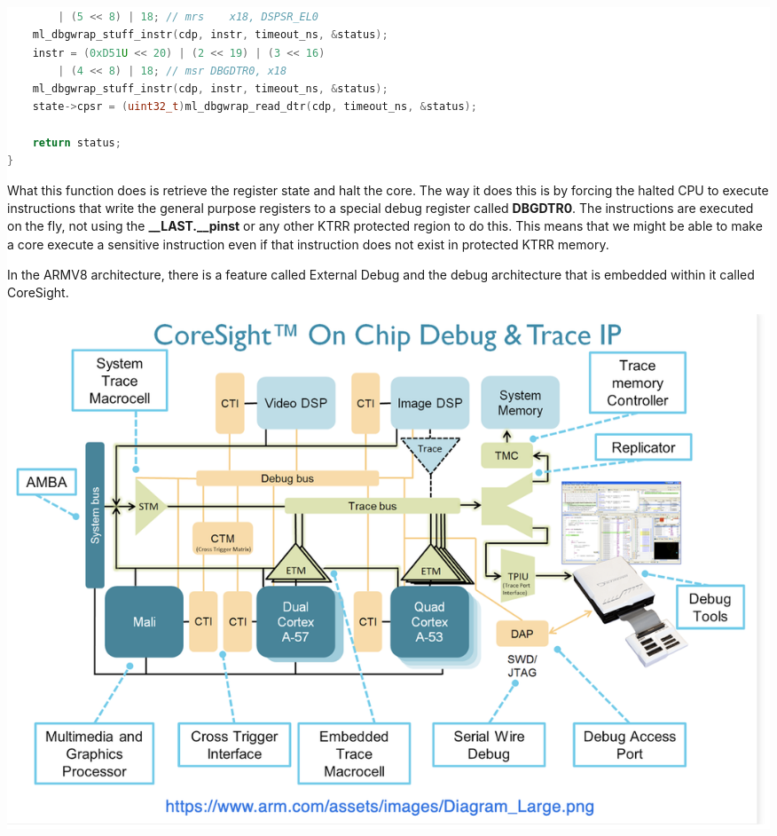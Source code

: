 ```c
        | (5 << 8) | 18; // mrs    x18, DSPSR_EL0
    ml_dbgwrap_stuff_instr(cdp, instr, timeout_ns, &status);
    instr = (0xD51U << 20) | (2 << 19) | (3 << 16)
        | (4 << 8) | 18; // msr DBGDTR0, x18
    ml_dbgwrap_stuff_instr(cdp, instr, timeout_ns, &status);
    state->cpsr = (uint32_t)ml_dbgwrap_read_dtr(cdp, timeout_ns, &status);

    return status;
}
```

What this function does is retrieve the register state and halt the core. The way it does this is by forcing the halted CPU to execute instructions that write the general purpose registers to a special debug register called **DBGDTR0**. The instructions are executed on the fly, not using the **__LAST.__pinst** or any other KTRR protected region to do this. This means that we might be able to make a core execute a sensitive instruction even if that instruction does not exist in protected KTRR memory.

In the ARMV8 architecture, there is a feature called External Debug and the debug architecture that is embedded within it called CoreSight.

![Figure 13](https://github.com/YungRaj/YungRaj.github.io/raw/master/images/checkra1n/figure_13.png)
